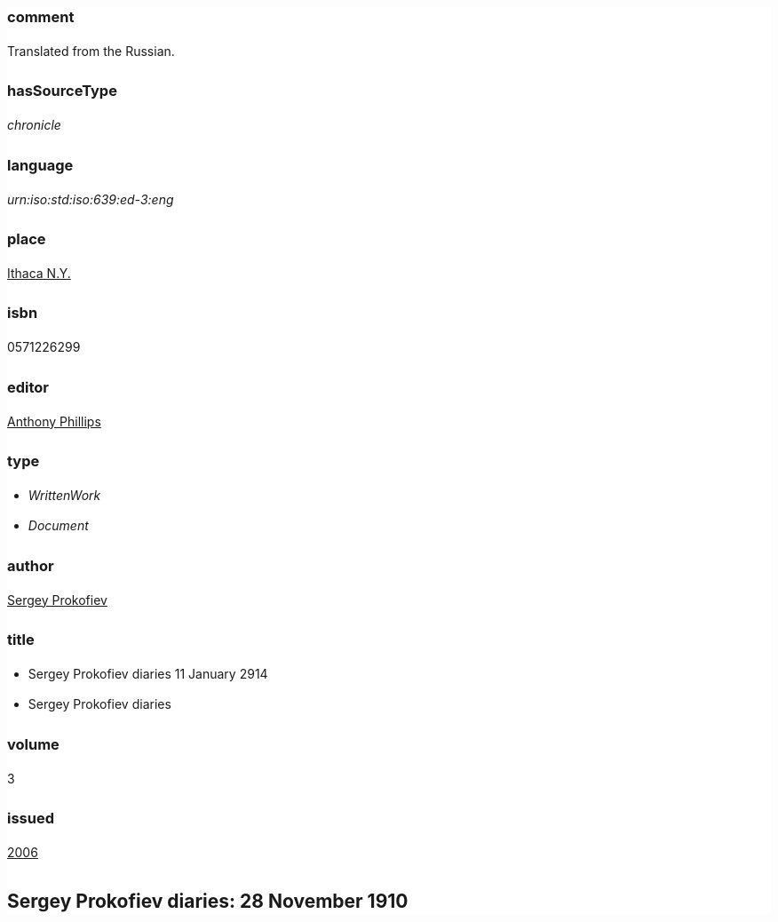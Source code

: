 ### comment


Translated from the Russian.

### hasSourceType


*chronicle*

### language


*urn:iso:std:iso:639:ed-3:eng*

### place


[Ithaca N.Y.](#Ithaca-N.Y.)

### isbn


0571226299

### editor


[Anthony Phillips](#Anthony-Phillips)

### type

 - *WrittenWork*

 - *Document*

### author


[Sergey Prokofiev](#Sergey-Prokofiev)

### title

 - Sergey Prokofiev diaries 11 January 2914

 - Sergey Prokofiev diaries

### volume


3

### issued


[2006](#2006)

## Sergey Prokofiev diaries: 28 November 1910

